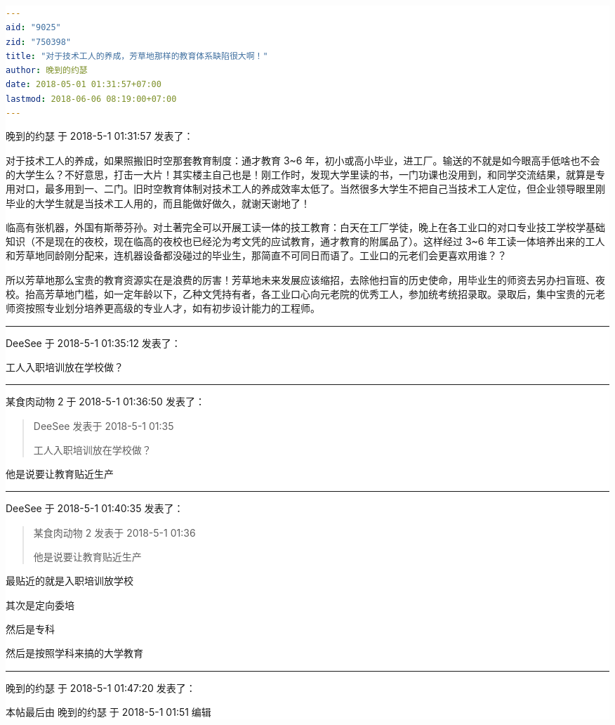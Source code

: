 ```yaml
---
aid: "9025"
zid: "750398"
title: "对于技术工人的养成，芳草地那样的教育体系缺陷很大啊！"
author: 晚到的约瑟
date: 2018-05-01 01:31:57+07:00
lastmod: 2018-06-06 08:19:00+07:00
---
```


晚到的约瑟 于 2018-5-1 01:31:57 发表了：

对于技术工人的养成，如果照搬旧时空那套教育制度：通才教育 3~6 年，初小或高小毕业，进工厂。输送的不就是如今眼高手低啥也不会的大学生么？不好意思，打击一大片！其实楼主自己也是！刚工作时，发现大学里读的书，一门功课也没用到，和同学交流结果，就算是专用对口，最多用到一、二门。旧时空教育体制对技术工人的养成效率太低了。当然很多大学生不把自己当技术工人定位，但企业领导眼里刚毕业的大学生就是当技术工人用的，而且能做好做久，就谢天谢地了！

临高有张机器，外国有斯蒂芬孙。对土著完全可以开展工读一体的技工教育：白天在工厂学徒，晚上在各工业口的对口专业技工学校学基础知识（不是现在的夜校，现在临高的夜校也已经沦为考文凭的应试教育，通才教育的附属品了）。这样经过 3~6 年工读一体培养出来的工人和芳草地同龄刚分配来，连机器设备都没碰过的毕业生，那简直不可同日而语了。工业口的元老们会更喜欢用谁？？

所以芳草地那么宝贵的教育资源实在是浪费的厉害！芳草地未来发展应该缩招，去除他扫盲的历史使命，用毕业生的师资去另办扫盲班、夜校。抬高芳草地门槛，如一定年龄以下，乙种文凭持有者，各工业口心向元老院的优秀工人，参加统考统招录取。录取后，集中宝贵的元老师资按照专业划分培养更高级的专业人才，如有初步设计能力的工程师。

---

DeeSee 于 2018-5-1 01:35:12 发表了：

工人入职培训放在学校做？

---

某食肉动物 2 于 2018-5-1 01:36:50 发表了：

> DeeSee 发表于 2018-5-1 01:35
>
> 工人入职培训放在学校做？

他是说要让教育贴近生产

---

DeeSee 于 2018-5-1 01:40:35 发表了：

> 某食肉动物 2 发表于 2018-5-1 01:36
>
> 他是说要让教育贴近生产

最贴近的就是入职培训放学校

其次是定向委培

然后是专科

然后是按照学科来搞的大学教育

---

晚到的约瑟 于 2018-5-1 01:47:20 发表了：

本帖最后由 晚到的约瑟 于 2018-5-1 01:51 编辑
